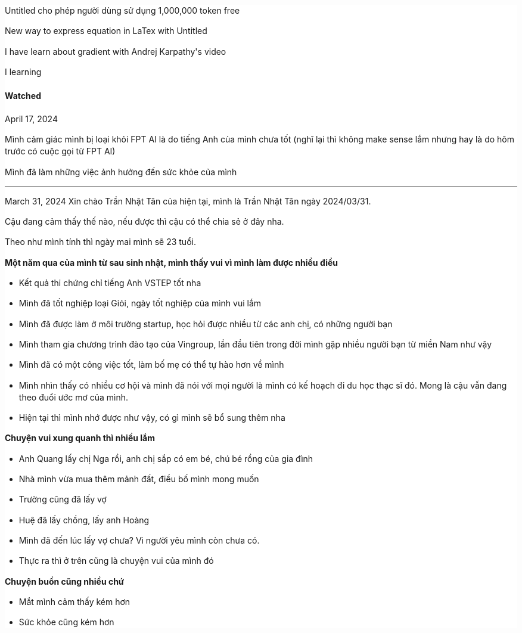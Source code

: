 Untitled cho phép người dùng sử dụng 1,000,000 token free

New way to express equation in LaTex with Untitled

I have learn about gradient with Andrej Karpathy's video

I learning

#### Watched

April 17, 2024

Mình cảm giác mình bị loại khỏi FPT AI là do tiếng Anh của mình chưa tốt (nghĩ lại thì không make sense lắm nhưng hay là do hôm trước có cuộc gọi từ FPT AI)

Mình đã làm những việc ảnh hưởng đến sức khỏe của mình

---
March 31, 2024
Xin chào Trần Nhật Tân của hiện tại, mình là Trần Nhật Tân ngày 2024/03/31.

Cậu đang cảm thấy thế nào, nếu được thì cậu có thể chia sẻ ở đây nha.

Theo như mình tính thì ngày mai mình sẽ 23 tuổi.

**Một năm qua của mình từ sau sinh nhật, mình thấy vui vì mình làm được nhiều điều**

- Kết quả thi chứng chỉ tiếng Anh VSTEP tốt nha
    
- Mình đã tốt nghiệp loại Giỏi, ngày tốt nghiệp của mình vui lắm
    
- Mình đã được làm ở môi trường startup, học hỏi được nhiều từ các anh chị, có những người bạn
    
- Mình tham gia chương trình đào tạo của Vingroup, lần đầu tiên trong đời mình gặp nhiều người bạn từ miền Nam như vậy
    
- Mình đã có một công việc tốt, làm bố mẹ có thể tự hào hơn về mình
    
- Mình nhìn thấy có nhiều cơ hội và mình đã nói với mọi người là mình có kế hoạch đi du học thạc sĩ đó. Mong là cậu vẫn đang theo đuổi ước mơ của mình.
    
- Hiện tại thì mình nhớ được như vậy, có gì mình sẽ bổ sung thêm nha
    

**Chuyện vui xung quanh thì nhiều lắm**

- Anh Quang lấy chị Nga rồi, anh chị sắp có em bé, chú bé rồng của gia đình
    
- Nhà mình vừa mua thêm mảnh đất, điều bố mình mong muốn
    
- Trường cũng đã lấy vợ
    
- Huệ đã lấy chồng, lấy anh Hoàng
    
- Mình đã đến lúc lấy vợ chưa? Vì người yêu mình còn chưa có.
    
- Thực ra thì ở trên cũng là chuyện vui của mình đó
    

**Chuyện buồn cũng nhiều chứ**

- Mắt mình cảm thấy kém hơn
    
- Sức khỏe cũng kém hơn
    